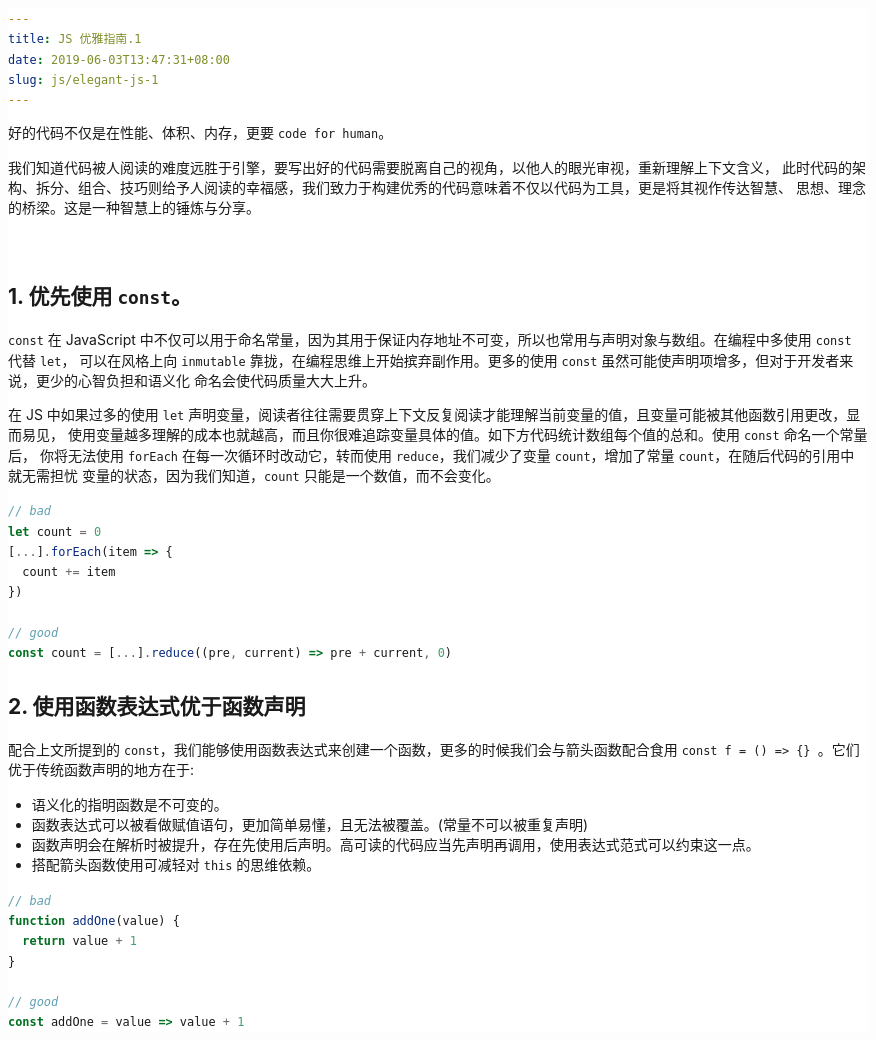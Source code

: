 ```yaml
---
title: JS 优雅指南.1
date: 2019-06-03T13:47:31+08:00
slug: js/elegant-js-1
---
```


好的代码不仅是在性能、体积、内存，更要 `code for human`。

我们知道代码被人阅读的难度远胜于引擎，要写出好的代码需要脱离自己的视角，以他人的眼光审视，重新理解上下文含义，
此时代码的架构、拆分、组合、技巧则给予人阅读的幸福感，我们致力于构建优秀的代码意味着不仅以代码为工具，更是将其视作传达智慧、
思想、理念的桥梁。这是一种智慧上的锤炼与分享。

<br/>

## 1. 优先使用 `const`。

`const` 在 JavaScript 中不仅可以用于命名常量，因为其用于保证内存地址不可变，所以也常用与声明对象与数组。在编程中多使用 `const` 代替 `let`，
可以在风格上向 `inmutable` 靠拢，在编程思维上开始摈弃副作用。更多的使用 `const` 虽然可能使声明项增多，但对于开发者来说，更少的心智负担和语义化
命名会使代码质量大大上升。

在 JS 中如果过多的使用 `let` 声明变量，阅读者往往需要贯穿上下文反复阅读才能理解当前变量的值，且变量可能被其他函数引用更改，显而易见，
使用变量越多理解的成本也就越高，而且你很难追踪变量具体的值。如下方代码统计数组每个值的总和。使用 `const` 命名一个常量后，
你将无法使用 `forEach` 在每一次循环时改动它，转而使用 `reduce`，我们减少了变量 `count`，增加了常量 `count`，在随后代码的引用中就无需担忧
变量的状态，因为我们知道，`count` 只能是一个数值，而不会变化。

```js
// bad
let count = 0
[...].forEach(item => {
  count += item
})

// good
const count = [...].reduce((pre, current) => pre + current, 0)
```

## 2. 使用函数表达式优于函数声明

配合上文所提到的 `const`，我们能够使用函数表达式来创建一个函数，更多的时候我们会与箭头函数配合食用 `const f = () => {} `。它们优于传统函数声明的地方在于:

  - 语义化的指明函数是不可变的。
  - 函数表达式可以被看做赋值语句，更加简单易懂，且无法被覆盖。(常量不可以被重复声明)
  - 函数声明会在解析时被提升，存在先使用后声明。高可读的代码应当先声明再调用，使用表达式范式可以约束这一点。
  - 搭配箭头函数使用可减轻对 `this` 的思维依赖。
  
```js
// bad
function addOne(value) {
  return value + 1
}

// good
const addOne = value => value + 1
```
